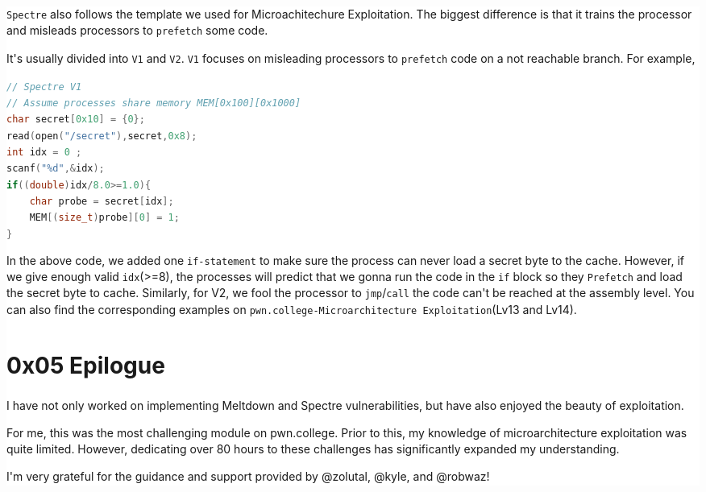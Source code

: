 
`Spectre` also follows the template we used for Microachitechure Exploitation. The biggest difference is that it trains the processor and misleads processors to `prefetch` some code. 

It's usually divided into `V1` and `V2`. `V1` focuses on misleading processors to `prefetch` code on a not reachable branch. For example,


```c
// Spectre V1
// Assume processes share memory MEM[0x100][0x1000]
char secret[0x10] = {0};
read(open("/secret"),secret,0x8);
int idx = 0 ; 
scanf("%d",&idx);
if((double)idx/8.0>=1.0){
    char probe = secret[idx];
    MEM[(size_t)probe][0] = 1;
}
```

In the above code, we added one `if-statement` to make sure the process can never load a secret byte to the cache. However, if we give enough valid `idx`(>=8), the processes will predict that we gonna run the code in the `if` block so they `Prefetch` and load the secret byte to cache.
Similarly, for V2, we fool the processor to `jmp`/`call` the code can't be reached at the assembly level. You can also find the corresponding examples on `pwn.college-Microarchitecture Exploitation`(Lv13 and Lv14).


# 0x05 Epilogue

I have not only worked on implementing Meltdown and Spectre vulnerabilities, but have also enjoyed the beauty of exploitation.

For me, this was the most challenging module on pwn.college. Prior to this, my knowledge of microarchitecture exploitation was quite limited. However, dedicating over 80 hours to these challenges has significantly expanded my understanding.

I'm very grateful for the guidance and support provided by @zolutal, @kyle, and @robwaz!



[1]: https://www.felixcloutier.com/x86/prefetchh.html
[2]: https://www.felixcloutier.com/x86/clflush
[3]: https://meltdownattack.com/meltdown.pdf
[4]: https://spectreattack.com/spectre.pdf
[5]: https://github.com/IAIK/meltdown
[6]: https://en.wikipedia.org/wiki/Kernel_page-table_isolation
[7]: https://www.youtube.com/watch?v=mMC_vYSHbjI&list=PL-ymxv0nOtqoU92gd9MEX4ABDGW6nvVma
[8]: https://pwn.college/cse598-s2024/speculative-execution